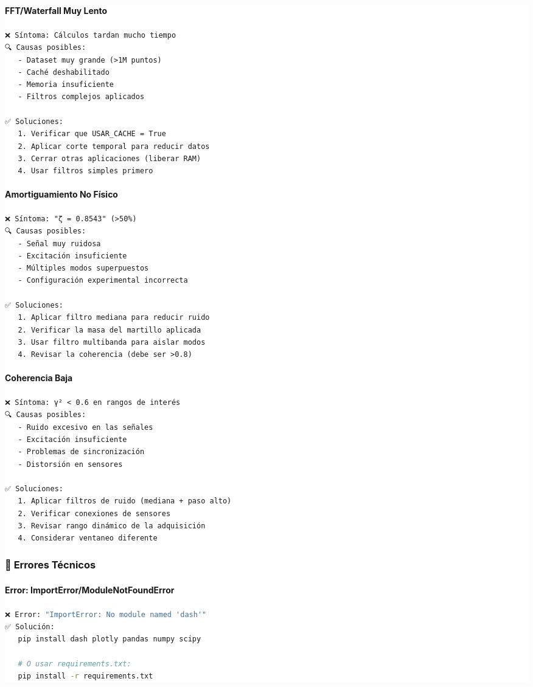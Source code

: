 #### **FFT/Waterfall Muy Lento**
```
❌ Síntoma: Cálculos tardan mucho tiempo
🔍 Causas posibles:
   - Dataset muy grande (>1M puntos)
   - Caché deshabilitado
   - Memoria insuficiente
   - Filtros complejos aplicados

✅ Soluciones:
   1. Verificar que USAR_CACHE = True
   2. Aplicar corte temporal para reducir datos
   3. Cerrar otras aplicaciones (liberar RAM)  
   4. Usar filtros simples primero
```

#### **Amortiguamiento No Físico**
```
❌ Síntoma: "ζ = 0.8543" (>50%)
🔍 Causas posibles:
   - Señal muy ruidosa
   - Excitación insuficiente
   - Múltiples modos superpuestos
   - Configuración experimental incorrecta

✅ Soluciones:
   1. Aplicar filtro mediana para reducir ruido
   2. Verificar la masa del martillo aplicada
   3. Usar filtro multibanda para aislar modos
   4. Revisar la coherencia (debe ser >0.8)
```

#### **Coherencia Baja**
```
❌ Síntoma: γ² < 0.6 en rangos de interés
🔍 Causas posibles:
   - Ruido excesivo en las señales
   - Excitación insuficiente
   - Problemas de sincronización
   - Distorsión en sensores

✅ Soluciones:
   1. Aplicar filtros de ruido (mediana + paso alto)
   2. Verificar conexiones de sensores
   3. Revisar rango dinámico de la adquisición
   4. Considerar ventaneo diferente
```

### 🐛 **Errores Técnicos**

#### **Error: ImportError/ModuleNotFoundError**
```bash
❌ Error: "ImportError: No module named 'dash'"
✅ Solución:
   pip install dash plotly pandas numpy scipy
   
   # O usar requirements.txt:
   pip install -r requirements.txt
```
